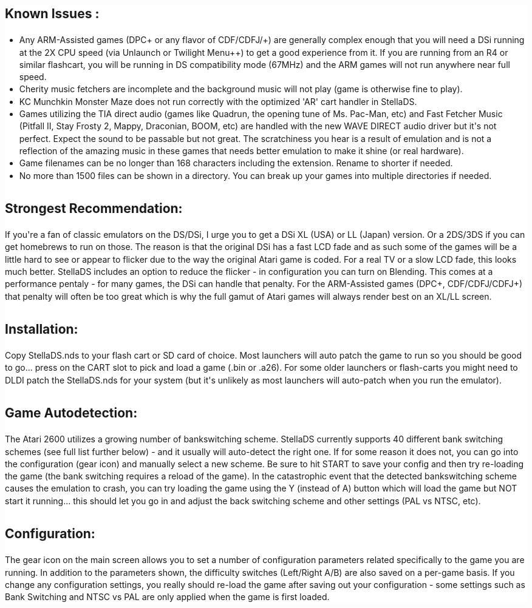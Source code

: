 Known Issues :
-----------------------
* Any ARM-Assisted games (DPC+ or any flavor of CDF/CDFJ/+) are generally complex enough that you will need a DSi running at the 2X CPU speed (via Unlaunch or Twilight Menu++) to get a good experience from it. If you are running from an R4 or similar flashcart, you will be running in DS compatibility mode (67MHz) and the ARM games will not run anywhere near full speed.
* Cherity music fetchers are incomplete and the background music will not play (game is otherwise fine to play).
* KC Munchkin Monster Maze does not run correctly with the optimized 'AR' cart handler in StellaDS.
* Games utilizing the TIA direct audio (games like Quadrun, the opening tune of Ms. Pac-Man, etc) and Fast Fetcher Music (Pitfall II, Stay Frosty 2, Mappy, Draconian, BOOM, etc) are handled with the new WAVE DIRECT audio driver but it's not perfect. Expect the sound to be passable but not great. The scratchiness you hear is a result of emulation and is not a reflection of the amazing music in these games that needs better emulation to make it shine (or real hardware).
* Game filenames can be no longer than 168 characters including the extension. Rename to shorter if needed.
* No more than 1500 files can be shown in a directory. You can break up your games into multiple directories if needed.

Strongest Recommendation:
-----------------------
If you're a fan of classic emulators on the DS/DSi, I urge you to get a DSi XL (USA) or LL (Japan) version. Or a 2DS/3DS if you can get homebrews to run on those. The reason is that the original DSi has a fast LCD fade and as such some of the games will be a little hard to see or appear to flicker due to the way the original Atari game is coded. For a real TV or a slow LCD fade, this looks much better. StellaDS includes an option to reduce the flicker - in configuration you can turn on Blending. This comes at a performance pentaly - for many games, the DSi can handle that penalty. For the ARM-Assisted games (DPC+, CDF/CDFJ/CDFJ+) that penalty will often be too great which is why the full gamut of Atari games will always render best on an XL/LL screen.

Installation:
-----------------------
Copy StellaDS.nds to your flash cart or SD card of choice. Most launchers will auto patch the game to run so you should be good to go... press on the CART slot to pick and load a game (.bin or .a26). For some older launchers or flash-carts you might need to DLDI patch the StellaDS.nds for your system (but it's unlikely as most launchers will auto-patch when you run the emulator).

Game Autodetection:
-----------------------
The Atari 2600 utilizes a growing number of bankswitching scheme. StellaDS 
currently supports 40 different bank switching schemes (see full list further below) - 
and it usually will auto-detect the right one. If for some reason it does not, you 
can go into the configuration (gear icon) and manually select a new scheme. Be 
sure to hit START to save your config and then try re-loading the game (the bank
switching requires a reload of the game). In the catastrophic event that the detected
bankswitching scheme causes the emulation to crash, you can try loading the
game using the Y (instead of A) button which will load the game but NOT start
it running... this should let you go in and adjust the back switching scheme
and other settings (PAL vs NTSC, etc).

Configuration:
-----------------------
The gear icon on the main screen allows you to set a number of configuration 
parameters related specifically to the game you are running. In addition to
the parameters shown, the difficulty switches (Left/Right A/B) are also saved
on a per-game basis.  If you change any configuration settings, you really 
should re-load the game after saving out your configuration - some settings
such as Bank Switching and NTSC vs PAL are only applied when the game is first
loaded.
